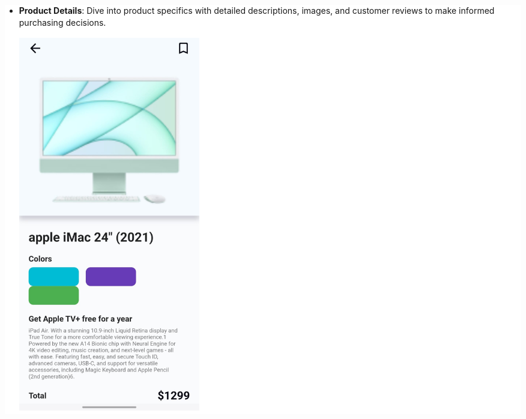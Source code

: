 - **Product Details**: Dive into product specifics with detailed descriptions, images, and customer reviews to make informed purchasing decisions.
  
  <img src="./images/iDrip-detail.jpg" alt="iDrip Product Details" width="300"/>
